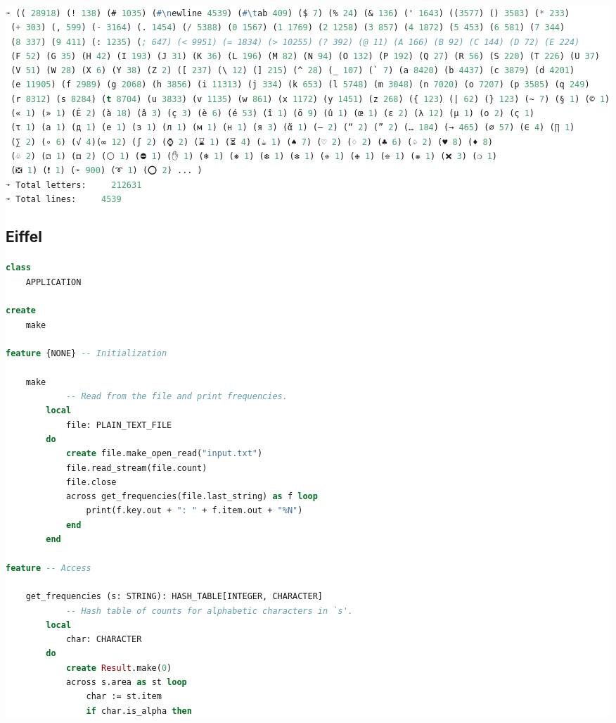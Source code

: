```lisp
➛ (( 28918) (! 138) (# 1035) (#\newline 4539) (#\tab 409) ($ 7) (% 24) (& 136) (' 1643) ((3577) () 3583) (* 233)
 (+ 303) (, 599) (- 3164) (. 1454) (/ 5388) (0 1567) (1 1769) (2 1258) (3 857) (4 1872) (5 453) (6 581) (7 344) 
 (8 337) (9 411) (: 1235) (; 647) (< 9951) (= 1834) (> 10255) (? 392) (@ 11) (A 166) (B 92) (C 144) (D 72) (E 224)
 (F 52) (G 35) (H 42) (I 193) (J 31) (K 36) (L 196) (M 82) (N 94) (O 132) (P 192) (Q 27) (R 56) (S 220) (T 226) (U 37)
 (V 51) (W 28) (X 6) (Y 38) (Z 2) ([ 237) (\ 12) (] 215) (^ 28) (_ 107) (` 7) (a 8420) (b 4437) (c 3879) (d 4201) 
 (e 11905) (f 2989) (g 2068) (h 3856) (i 11313) (j 334) (k 653) (l 5748) (m 3048) (n 7020) (o 7207) (p 3585) (q 249)
 (r 8312) (s 8284) (t 8704) (u 3833) (v 1135) (w 861) (x 1172) (y 1451) (z 268) ({ 123) (| 62) (} 123) (~ 7) (§ 1) (© 1)
 (« 1) (» 1) (É 2) (à 18) (â 3) (ç 3) (è 6) (é 53) (î 1) (ö 9) (û 1) (œ 1) (ε 2) (λ 12) (μ 1) (ο 2) (ς 1)
 (τ 1) (а 1) (д 1) (е 1) (з 1) (л 1) (м 1) (н 1) (я 3) (ἄ 1) (— 2) (“ 2) (” 2) (… 184) (→ 465) (∅ 57) (∈ 4) (∏ 1)
 (∑ 2) (∘ 6) (√ 4)(∞ 12) (∫ 2) (⌚ 2) (⌛ 1) (⏳ 4) (☕ 1) (♠ 7) (♡ 2) (♢ 2) (♣ 6) (♤ 2) (♥ 8) (♦ 8) 
 (♧ 2) (⚁ 1) (⚃ 2) (⚪ 1) (⛔ 1) (✋ 1) (❄ 1) (❅ 1) (❆ 1) (❇ 1) (❈ 1) (❉ 1) (❊ 1) (❋ 1) (❌ 3) (❍ 1) 
 (❎ 1) (❗ 1) (➛ 900) (➰ 1) (⭕ 2) ... )    
➛ Total letters:     212631    
➛ Total lines:     4539     

```



## Eiffel



```Eiffel
class
	APPLICATION

create
	make

feature {NONE} -- Initialization

	make
			-- Read from the file and print frequencies.
		local
			file: PLAIN_TEXT_FILE
		do
			create file.make_open_read("input.txt")
			file.read_stream(file.count)
			file.close
			across get_frequencies(file.last_string) as f loop
				print(f.key.out + ": " + f.item.out + "%N")
			end
		end

feature -- Access

	get_frequencies (s: STRING): HASH_TABLE[INTEGER, CHARACTER]
			-- Hash table of counts for alphabetic characters in `s'.
		local
			char: CHARACTER
		do
			create Result.make(0)
			across s.area as st loop
				char := st.item
				if char.is_alpha then
```